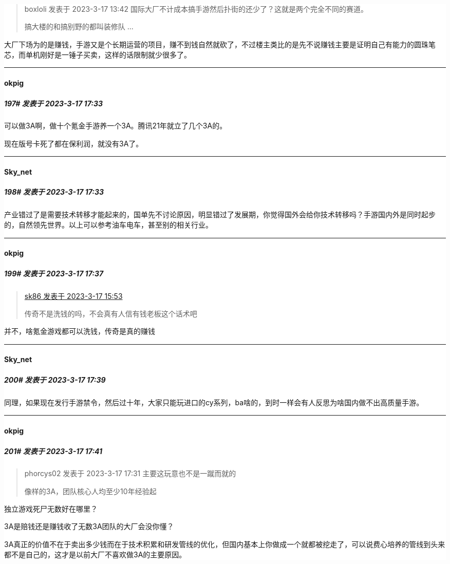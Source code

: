 <blockquote>boxloli 发表于 2023-3-17 13:42
国际大厂不计成本搞手游然后扑街的还少了？这就是两个完全不同的赛道。

搞大楼的和搞别野的都叫装修队 ...</blockquote>
大厂下场为的是赚钱，手游又是个长期运营的项目，赚不到钱自然就砍了，不过楼主类比的是先不说赚钱主要是证明自己有能力的圆珠笔芯，而单机刚好是一锤子买卖，这样的话限制就少很多了。

*****

####  okpig  
##### 197#       发表于 2023-3-17 17:33

可以做3A啊，做十个氪金手游养一个3A。腾讯21年就立了几个3A的。

现在版号卡死了都在保利润，就没有3A了。

*****

####  Sky_net  
##### 198#       发表于 2023-3-17 17:33

产业错过了是需要技术转移才能起来的，国单先不讨论原因，明显错过了发展期，你觉得国外会给你技术转移吗？手游国内外是同时起步的，自然领先世界。以上可以参考油车电车，甚至别的相关行业。


*****

####  okpig  
##### 199#       发表于 2023-3-17 17:37

<blockquote><a href="httphttps://bbs.saraba1st.com/2b/forum.php?mod=redirect&amp;goto=findpost&amp;pid=60122605&amp;ptid=2124432" target="_blank">sk86 发表于 2023-3-17 15:53</a>

传奇不是洗钱的吗，不会真有人信有钱老板这个话术吧</blockquote>
并不，啥氪金游戏都可以洗钱，传奇是真的赚钱

*****

####  Sky_net  
##### 200#       发表于 2023-3-17 17:39

同理，如果现在发行手游禁令，然后过十年，大家只能玩进口的cy系列，ba啥的，到时一样会有人反思为啥国内做不出高质量手游。

*****

####  okpig  
##### 201#       发表于 2023-3-17 17:41

<blockquote>phorcys02 发表于 2023-3-17 17:31
主要这玩意也不是一蹴而就的

像样的3A，团队核心人均至少10年经验起
</blockquote>
独立游戏死尸无数好在哪里？

3A是赔钱还是赚钱收了无数3A团队的大厂会没你懂？

3A真正的价值不在于卖出多少钱而在于技术积累和研发管线的优化，但国内基本上你做成一个就都被挖走了，可以说费心培养的管线到头来都不是自己的，这才是以前大厂不喜欢做3A的主要原因。
